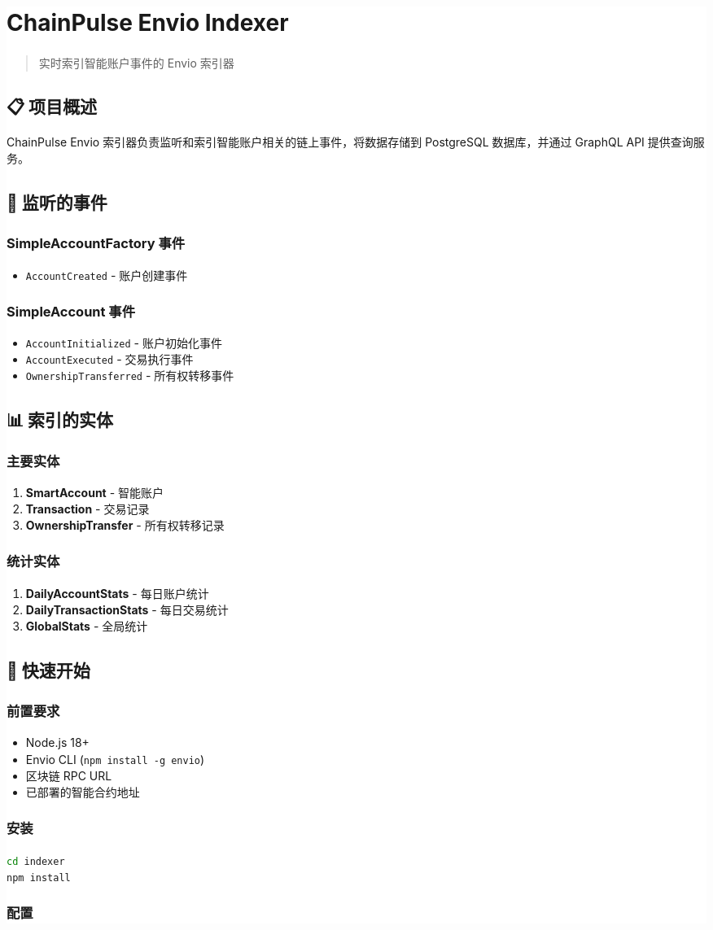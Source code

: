 # ChainPulse Envio Indexer

> 实时索引智能账户事件的 Envio 索引器

## 📋 项目概述

ChainPulse Envio 索引器负责监听和索引智能账户相关的链上事件，将数据存储到 PostgreSQL 数据库，并通过 GraphQL API 提供查询服务。

## 🎯 监听的事件

### SimpleAccountFactory 事件
- `AccountCreated` - 账户创建事件

### SimpleAccount 事件
- `AccountInitialized` - 账户初始化事件
- `AccountExecuted` - 交易执行事件
- `OwnershipTransferred` - 所有权转移事件

## 📊 索引的实体

### 主要实体
1. **SmartAccount** - 智能账户
2. **Transaction** - 交易记录
3. **OwnershipTransfer** - 所有权转移记录

### 统计实体
1. **DailyAccountStats** - 每日账户统计
2. **DailyTransactionStats** - 每日交易统计
3. **GlobalStats** - 全局统计

## 🚀 快速开始

### 前置要求
- Node.js 18+
- Envio CLI (`npm install -g envio`)
- 区块链 RPC URL
- 已部署的智能合约地址

### 安装

```bash
cd indexer
npm install
```

### 配置

